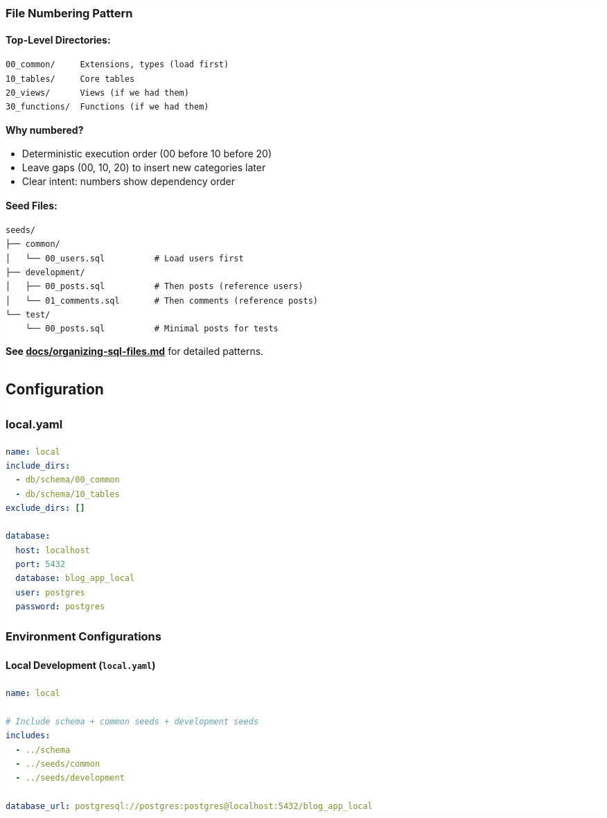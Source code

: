 ### File Numbering Pattern

**Top-Level Directories:**
```
00_common/     Extensions, types (load first)
10_tables/     Core tables
20_views/      Views (if we had them)
30_functions/  Functions (if we had them)
```

**Why numbered?**
- Deterministic execution order (00 before 10 before 20)
- Leave gaps (00, 10, 20) to insert new categories later
- Clear intent: numbers show dependency order

**Seed Files:**
```
seeds/
├── common/
│   └── 00_users.sql          # Load users first
├── development/
│   ├── 00_posts.sql          # Then posts (reference users)
│   └── 01_comments.sql       # Then comments (reference posts)
└── test/
    └── 00_posts.sql          # Minimal posts for tests
```

**See [docs/organizing-sql-files.md](../../docs/organizing-sql-files.md)** for detailed patterns.

## Configuration

### local.yaml

```yaml
name: local
include_dirs:
  - db/schema/00_common
  - db/schema/10_tables
exclude_dirs: []

database:
  host: localhost
  port: 5432
  database: blog_app_local
  user: postgres
  password: postgres
```

### Environment Configurations

#### Local Development (`local.yaml`)

```yaml
name: local

# Include schema + common seeds + development seeds
includes:
  - ../schema
  - ../seeds/common
  - ../seeds/development

database_url: postgresql://postgres:postgres@localhost:5432/blog_app_local
```
